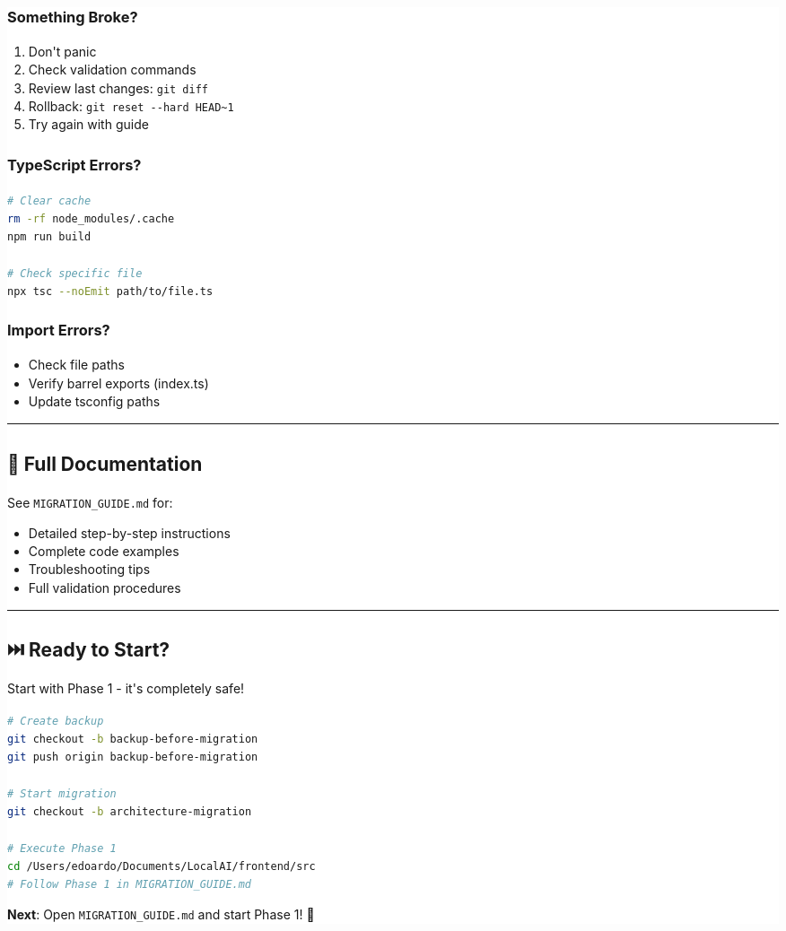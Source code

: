 ### Something Broke?
1. Don't panic
2. Check validation commands
3. Review last changes: `git diff`
4. Rollback: `git reset --hard HEAD~1`
5. Try again with guide

### TypeScript Errors?
```bash
# Clear cache
rm -rf node_modules/.cache
npm run build

# Check specific file
npx tsc --noEmit path/to/file.ts
```

### Import Errors?
- Check file paths
- Verify barrel exports (index.ts)
- Update tsconfig paths

---

## 📖 Full Documentation

See `MIGRATION_GUIDE.md` for:
- Detailed step-by-step instructions
- Complete code examples
- Troubleshooting tips
- Full validation procedures

---

## ⏭️ Ready to Start?

Start with Phase 1 - it's completely safe!

```bash
# Create backup
git checkout -b backup-before-migration
git push origin backup-before-migration

# Start migration
git checkout -b architecture-migration

# Execute Phase 1
cd /Users/edoardo/Documents/LocalAI/frontend/src
# Follow Phase 1 in MIGRATION_GUIDE.md
```

**Next**: Open `MIGRATION_GUIDE.md` and start Phase 1! 🚀
